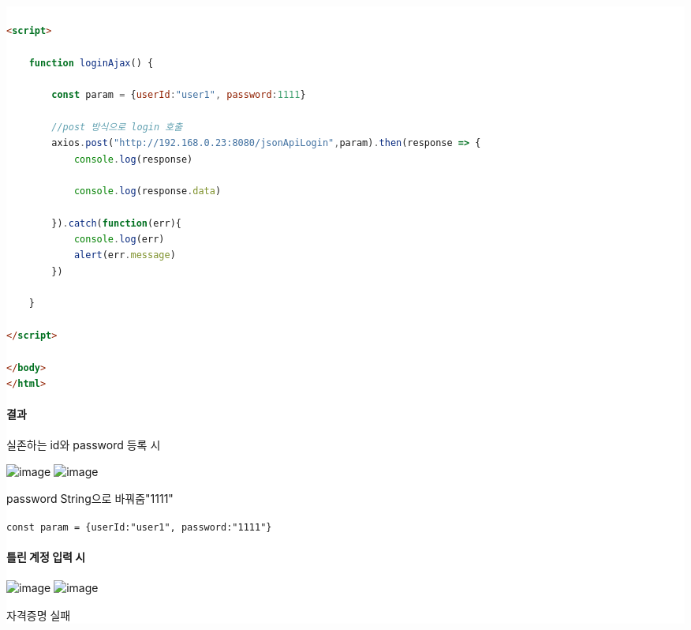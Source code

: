 ```html

<script>

    function loginAjax() {

        const param = {userId:"user1", password:1111}

        //post 방식으로 login 호출
        axios.post("http://192.168.0.23:8080/jsonApiLogin",param).then(response => {
            console.log(response)

            console.log(response.data)

        }).catch(function(err){
            console.log(err)
            alert(err.message)
        })

    }

</script>

</body>
</html>
```





#### 결과 

실존하는 id와 password 등록 시

![image](https://user-images.githubusercontent.com/81224398/138398013-c1dfd62e-14e6-4369-b70f-2e166d097db0.png)
![image](https://user-images.githubusercontent.com/81224398/138398030-9e984279-e2ce-46ec-9567-1ecb5b5a4805.png)





password String으로 바꿔줌"1111"

```html
const param = {userId:"user1", password:"1111"}
```





#### 틀린 계정 입력 시

![image](https://user-images.githubusercontent.com/81224398/138398179-f8d9c7b9-5571-4afd-bff3-f6a5ab811b4d.png)
![image](https://user-images.githubusercontent.com/81224398/138398432-4d23eed4-a513-4aa1-8157-8e827ae32876.png)

자격증명 실패
